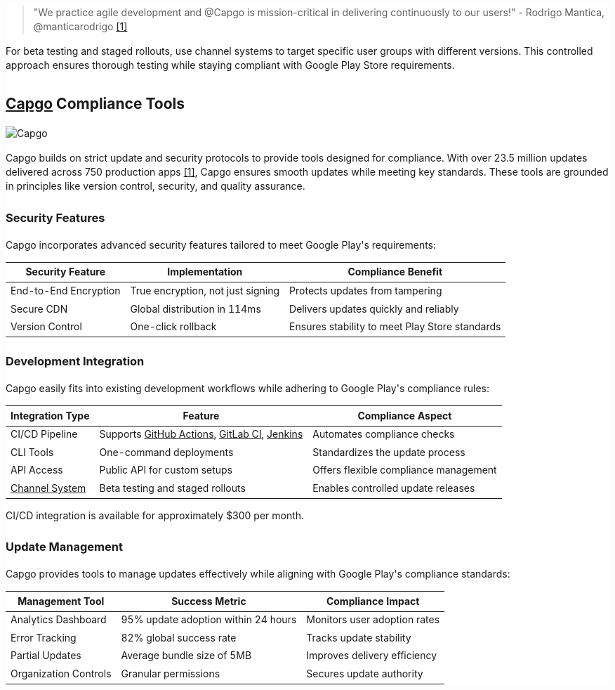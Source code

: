 > "We practice agile development and @Capgo is mission-critical in delivering continuously to our users!" - Rodrigo Mantica, @manticarodrigo [\[1\]](https://capgo.app/)

For beta testing and staged rollouts, use channel systems to target specific user groups with different versions. This controlled approach ensures thorough testing while staying compliant with Google Play Store requirements.

## [Capgo](https://capgo.app/) Compliance Tools

![Capgo](https://assets.seobotai.com/capgo.app/67eb4a47283d21cbd67d2aae/574f3a2cd27791454624262312a6c223.jpg)

Capgo builds on strict update and security protocols to provide tools designed for compliance. With over 23.5 million updates delivered across 750 production apps [\[1\]](https://capgo.app/), Capgo ensures smooth updates while meeting key standards. These tools are grounded in principles like version control, security, and quality assurance.

### Security Features

Capgo incorporates advanced security features tailored to meet Google Play's requirements:

| **Security Feature** | **Implementation** | **Compliance Benefit** |
| --- | --- | --- |
| End-to-End Encryption | True encryption, not just signing | Protects updates from tampering |
| Secure CDN | Global distribution in 114ms | Delivers updates quickly and reliably |
| Version Control | One-click rollback | Ensures stability to meet Play Store standards |

### Development Integration

Capgo easily fits into existing development workflows while adhering to Google Play's compliance rules:

| **Integration Type** | **Feature** | **Compliance Aspect** |
| --- | --- | --- |
| CI/CD Pipeline | Supports [GitHub Actions](https://docs.github.com/actions), [GitLab CI](https://docs.gitlab.com/ee/ci/), [Jenkins](https://www.jenkins.io/) | Automates compliance checks |
| CLI Tools | One-command deployments | Standardizes the update process |
| API Access | Public API for custom setups | Offers flexible compliance management |
| [Channel System](https://capgo.app/docs/plugin/cloud-mode/channel-system/) | Beta testing and staged rollouts | Enables controlled update releases |

CI/CD integration is available for approximately $300 per month.

### Update Management

Capgo provides tools to manage updates effectively while aligning with Google Play's compliance standards:

| **Management Tool** | **Success Metric** | **Compliance Impact** |
| --- | --- | --- |
| Analytics Dashboard | 95% update adoption within 24 hours | Monitors user adoption rates |
| Error Tracking | 82% global success rate | Tracks update stability |
| Partial Updates | Average bundle size of 5MB | Improves delivery efficiency |
| Organization Controls | Granular permissions | Secures update authority |
